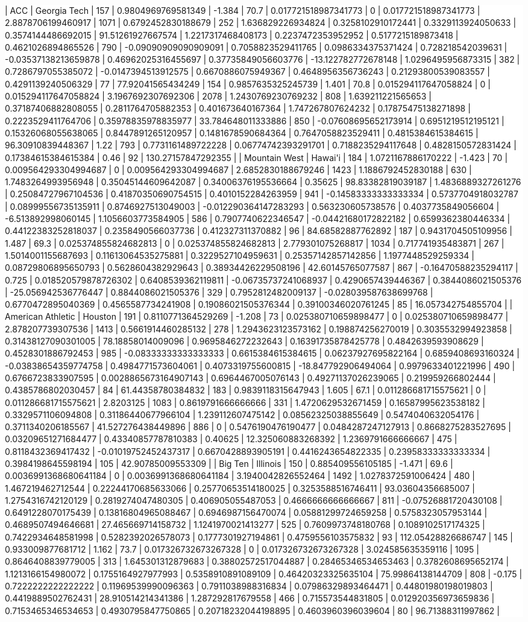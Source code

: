 | ACC | Georgia Tech | 157 | 0.9804969769581349 | -1.384 | 70.7 | 0.017721518987341773 | 0 | 0.017721518987341773 | 2.8878706199460917 | 1071 | 0.6792452830188679 | 252 | 1.636829226934824 | 0.3258102910172441 | 0.3329113924050633 | 0.3574144486692015 | 91.51261927667574 | 1.2217317468408173 | 0.2237472353952952 | 0.5177215189873418 | 0.4621026894865526 | 790 | -0.09090909090909091 | 0.7058823529411765 | 0.0986334375371424 | 0.728218542039631 | -0.03537138213659878 | 0.46962025316455697 | 0.37735849056603776 | -13.122782772678148 | 1.0296495956873315 | 382 | 0.7286797055385072 | -0.0147394513912575 | 0.6670886075949367 | 0.4648956356736243 | 0.21293800539083557 | 0.4291139240506329 | 77 | 77.92041565434249 | 154 | 0.9857635325245739 | 1.401 | 70.8 | 0.015294117647058824 | 0 | 0.015294117647058824 | 3.1967692307692306 | 2078 | 1.2430769230769232 | 808 | 1.639211221565653 | 0.37187406882808055 | 0.2811764705882353 | 0.401673640167364 | 1.747267807624232 | 0.17875475138271898 | 0.2223529411764706 | 0.35978835978835977 | 33.784648011333886 | 850 | -0.07608695652173914 | 0.6951219512195121 | 0.15326068055638065 | 0.8447891265120957  | 0.1481678590684364 | 0.7647058823529411 | 0.4815384615384615 | 96.30910839448367 | 1.22 | 793 | 0.7731161489722228 | 0.06774742393291701 | 0.7188235294117648 | 0.4828150572831424 | 0.17384615384615384 | 0.46 | 92 | 130.27157847292355 |
| Mountain West | Hawai'i | 184 | 1.0721167886170222 | -1.423 | 70 | 0.009564293304994687 | 0 | 0.009564293304994687 | 2.6852830188679246 | 1423 | 1.1886792452830188 | 630 | 1.7483264993956948 | 0.35045144609642087 | 0.34006376195536664 | 0.35625 | 98.83382819039187 | 1.4836889327261276 | 0.25084727967104536 | 0.41870350690754515 | 0.4010152284263959 | 941 | -0.14583333333333334 | 0.5737704918032787 | 0.08999556735135911 | 0.8746927513049003 | -0.012290364147283293 | 0.563230605738576 | 0.4037735849056604 | -6.513892998060145 | 1.1056603773584905 | 586 | 0.7907740622346547 | -0.04421680172822182 | 0.6599362380446334 | 0.44122383252818037 | 0.2358490566037736 | 0.412327311370882 | 96 | 84.68582887762892 | 187 | 0.9431704505109956 | 1.487 | 69.3 | 0.025374855824682813 | 0 | 0.025374855824682813 | 2.779301075268817 | 1034 | 0.717741935483871 | 267 | 1.5014001155687693 | 0.11613064535275881 | 0.3229527104959631 | 0.25357142857142856 | 1.1977448529259334 | 0.08729806895650793 | 0.5628604382929643 | 0.38934426229508196 | 42.60145765077587 | 867 | -0.16470588235294117 | 0.725 | 0.018520579878726302 | 0.6408539362119811  | -0.06735737241068937 | 0.4290657439446367 | 0.3844086021505376 | -25.056942536776447 | 0.8844086021505376 | 329 | 0.7952812482009137 | -0.028039587638699768 | 0.6770472895040369 | 0.4565587734241908 | 0.19086021505376344 | 0.39100346020761245 | 85 | 16.057342754855704 |
| American Athletic | Houston | 191 | 0.8110771364529269 | -1.208 | 73 | 0.025380710659898477 | 0 | 0.025380710659898477 | 2.878207739307536 | 1413 | 0.5661914460285132 | 278 | 1.2943623123573162 | 0.198874256270019 | 0.3035532994923858 | 0.31438127090301005 | 78.18858014009096 | 0.9695846272232643 | 0.16391735878425778 | 0.4842639593908629 | 0.4528301886792453 | 985 | -0.08333333333333333 | 0.6615384615384615 | 0.06237927695822164 | 0.6859408693160324 | -0.03838654359774758 | 0.4984771573604061 | 0.4073319755600815 | -18.847792906494064 | 0.9979633401221996 | 490 | 0.6766723833907595 | 0.0028865673164907143 | 0.6964467005076143 | 0.49271137026239065 | 0.219959266802444 | 0.4385786802030457 | 84 | 61.44358780384832 | 183 | 0.9839118315647943 | 1.605 | 67.1 | 0.011286681715575621 | 0 | 0.011286681715575621 | 2.8203125 | 1083 | 0.8619791666666666 | 331 | 1.4720629532671459 | 0.16587995623538182 | 0.3329571106094808 | 0.31186440677966104 | 1.239112607475142 | 0.08562325038855649 | 0.5474040632054176 | 0.3711340206185567 | 41.527276438449896 | 886 | 0 | 0.5476190476190477 | 0.0484287247127913 | 0.8668275283527695  | 0.03209651271684477 | 0.43340857787810383 | 0.40625 | 12.325060883268392 | 1.2369791666666667 | 475 | 0.8118432369417432 | -0.01019752452437317 | 0.6670428893905191 | 0.4416243654822335 | 0.23958333333333334 | 0.3984198645598194 | 105 | 42.90785009553309 |
| Big Ten | Illinois | 150 | 0.885409556105185 | -1.471 | 69.6 | 0.0036991368680641184 | 0 | 0.0036991368680641184 | 3.1940042826552464 | 1492 | 1.0278372591006424 | 480 | 1.467219462712544 | 0.22244170685633066 | 0.25770653514180025 | 0.3253588516746411 | 93.03604356685007 | 1.2754316742120129 | 0.2819274047480305 | 0.406905055487053 | 0.4666666666666667 | 811 | -0.07526881720430108 | 0.6491228070175439 | 0.13816804965088467 | 0.6946987156470074 | 0.05881299724659258 | 0.5758323057953144 | 0.4689507494646681 | 27.465669714158732 | 1.1241970021413277 | 525 | 0.7609973748180768 | 0.1089102517174325 | 0.7422934648581998 | 0.5282392026578073 | 0.1777301927194861 | 0.4759556103575832 | 93 | 112.05428826686747 | 145 | 0.933009877681712 | 1.162 | 73.7 | 0.017326732673267328 | 0 | 0.017326732673267328 | 3.024585635359116 | 1095 | 0.8646408839779005 | 313 | 1.645301312879683 | 0.38802572517044887 | 0.28465346534653463 | 0.3782608695652174 | 1.1213166154980072 | 0.1755164927977993 | 0.5358910891089109 | 0.46420323325635104 | 75.99864138144709 | 808 | -0.175 | 0.7222222222222222 | 0.11969539990096363 | 0.7911038988316834  | 0.07986329893464471 | 0.44801980198019803 | 0.4419889502762431 | 28.910514214341386 | 1.287292817679558 | 466 | 0.715573544831805 | 0.012920356973659836 | 0.7153465346534653 | 0.4930795847750865 | 0.20718232044198895 | 0.4603960396039604 | 80 | 96.71388311997862 |